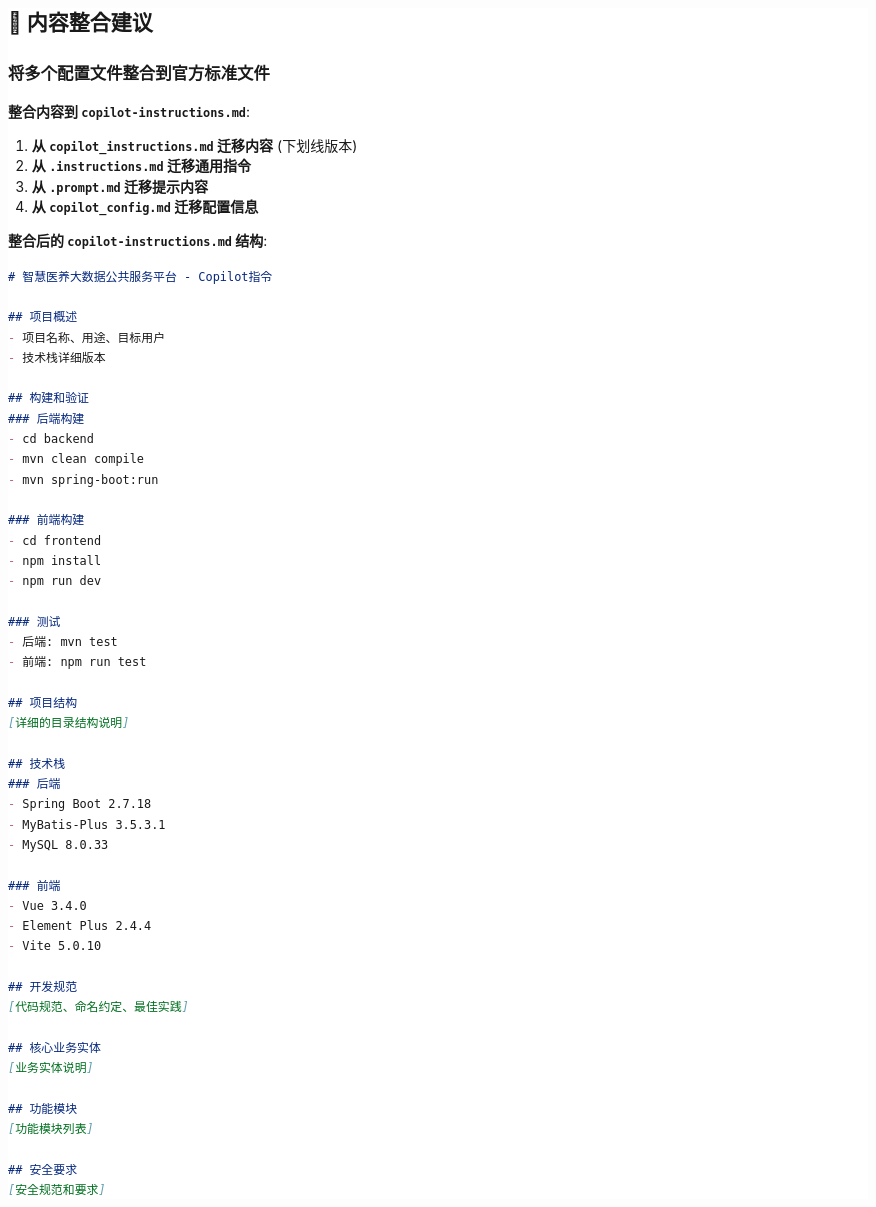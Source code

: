 ## 📝 内容整合建议

### 将多个配置文件整合到官方标准文件

**整合内容到 `copilot-instructions.md`**:

1. **从 `copilot_instructions.md` 迁移内容** (下划线版本)
2. **从 `.instructions.md` 迁移通用指令**
3. **从 `.prompt.md` 迁移提示内容**
4. **从 `copilot_config.md` 迁移配置信息**

**整合后的 `copilot-instructions.md` 结构**:

```markdown
# 智慧医养大数据公共服务平台 - Copilot指令

## 项目概述
- 项目名称、用途、目标用户
- 技术栈详细版本

## 构建和验证
### 后端构建
- cd backend
- mvn clean compile
- mvn spring-boot:run

### 前端构建
- cd frontend
- npm install
- npm run dev

### 测试
- 后端: mvn test
- 前端: npm run test

## 项目结构
[详细的目录结构说明]

## 技术栈
### 后端
- Spring Boot 2.7.18
- MyBatis-Plus 3.5.3.1
- MySQL 8.0.33

### 前端
- Vue 3.4.0
- Element Plus 2.4.4
- Vite 5.0.10

## 开发规范
[代码规范、命名约定、最佳实践]

## 核心业务实体
[业务实体说明]

## 功能模块
[功能模块列表]

## 安全要求
[安全规范和要求]
```
